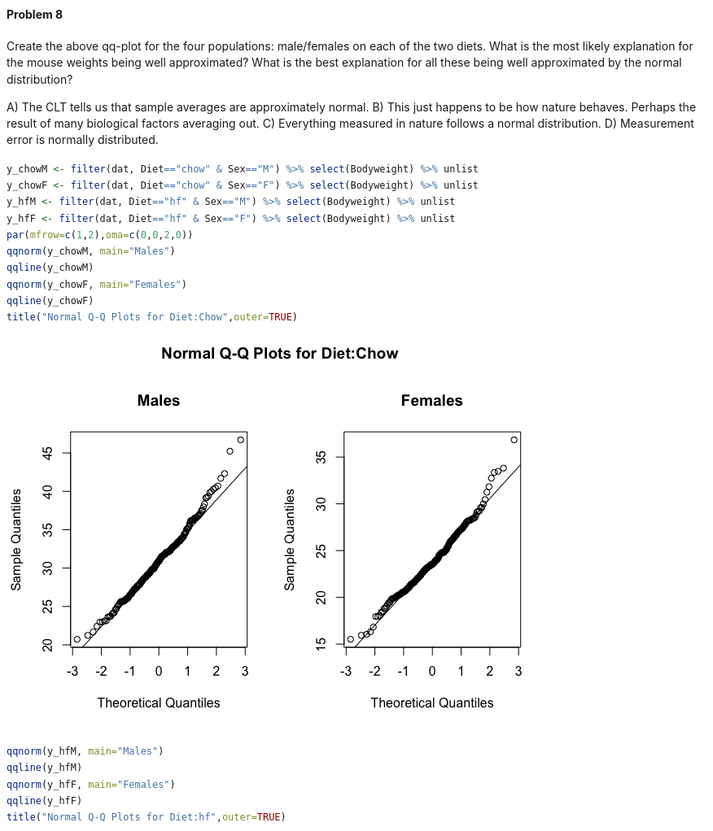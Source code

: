 #### Problem 8
Create the above qq-plot for the four populations: male/females on each of the two diets. What is the most likely explanation for the mouse weights being well approximated? What is the best explanation for all these being well approximated by the normal distribution?

A) The CLT tells us that sample averages are approximately normal.
B) This just happens to be how nature behaves. Perhaps the result of many biological factors averaging out.
C) Everything measured in nature follows a normal distribution.
D) Measurement error is normally distributed.

```r
y_chowM <- filter(dat, Diet=="chow" & Sex=="M") %>% select(Bodyweight) %>% unlist
y_chowF <- filter(dat, Diet=="chow" & Sex=="F") %>% select(Bodyweight) %>% unlist
y_hfM <- filter(dat, Diet=="hf" & Sex=="M") %>% select(Bodyweight) %>% unlist
y_hfF <- filter(dat, Diet=="hf" & Sex=="F") %>% select(Bodyweight) %>% unlist
par(mfrow=c(1,2),oma=c(0,0,2,0))
qqnorm(y_chowM, main="Males")
qqline(y_chowM)
qqnorm(y_chowF, main="Females")
qqline(y_chowF)
title("Normal Q-Q Plots for Diet:Chow",outer=TRUE)
```

![](Ch1_files/figure-html/unnamed-chunk-35-1.png)

```r
qqnorm(y_hfM, main="Males")
qqline(y_hfM)
qqnorm(y_hfF, main="Females")
qqline(y_hfF)
title("Normal Q-Q Plots for Diet:hf",outer=TRUE)
```
